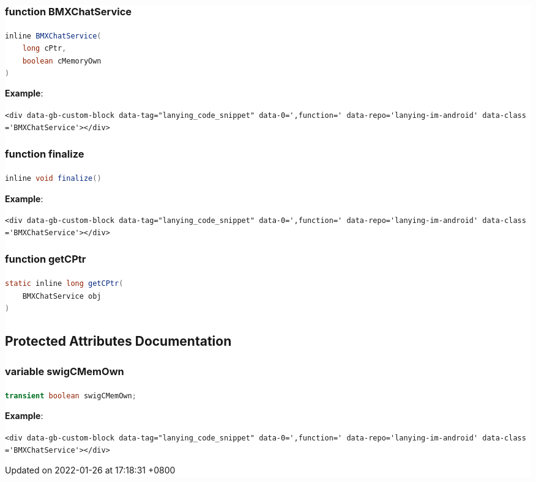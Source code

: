 ### function BMXChatService

```java
inline BMXChatService(
    long cPtr,
    boolean cMemoryOwn
)
```

**Example**:

```
<div data-gb-custom-block data-tag="lanying_code_snippet" data-0=',function=' data-repo='lanying-im-android' data-class='BMXChatService'></div>
```

### function finalize

```java
inline void finalize()
```

**Example**:

```
<div data-gb-custom-block data-tag="lanying_code_snippet" data-0=',function=' data-repo='lanying-im-android' data-class='BMXChatService'></div>
```

### function getCPtr

```java
static inline long getCPtr(
    BMXChatService obj
)
```

## Protected Attributes Documentation

### variable swigCMemOwn

```java
transient boolean swigCMemOwn;
```

**Example**:

```
<div data-gb-custom-block data-tag="lanying_code_snippet" data-0=',function=' data-repo='lanying-im-android' data-class='BMXChatService'></div>
```



Updated on 2022-01-26 at 17:18:31 +0800

